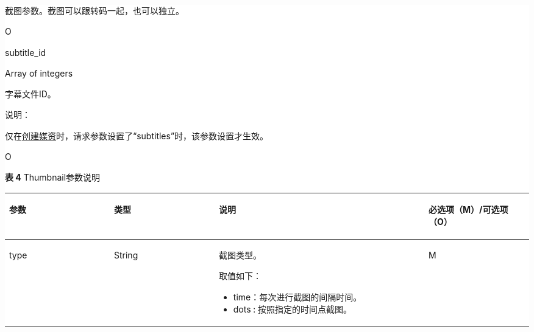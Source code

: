 <td class="cellrowborder" valign="top" width="40%" headers="mcps1.2.5.1.3 "><p id="p1751165816264"><a name="p1751165816264"></a><a name="p1751165816264"></a>截图参数。截图可以跟转码一起，也可以独立。</p>
</td>
<td class="cellrowborder" valign="top" width="20%" headers="mcps1.2.5.1.4 "><p id="p155120583263"><a name="p155120583263"></a><a name="p155120583263"></a>O</p>
</td>
</tr>
<tr id="row1886211211431"><td class="cellrowborder" valign="top" width="20%" headers="mcps1.2.5.1.1 "><p id="p986351210432"><a name="p986351210432"></a><a name="p986351210432"></a>subtitle_id</p>
</td>
<td class="cellrowborder" valign="top" width="20%" headers="mcps1.2.5.1.2 "><p id="p165401720551"><a name="p165401720551"></a><a name="p165401720551"></a>Array of integers</p>
</td>
<td class="cellrowborder" valign="top" width="40%" headers="mcps1.2.5.1.3 "><p id="p10251194515339"><a name="p10251194515339"></a><a name="p10251194515339"></a>字幕文件ID。</p>
<div class="note" id="note2052171103412"><a name="note2052171103412"></a><a name="note2052171103412"></a><span class="notetitle"> 说明： </span><div class="notebody"><p id="p15527173416"><a name="p15527173416"></a><a name="p15527173416"></a>仅在<a href="创建媒资-上传方式.md">创建媒资</a>时，请求参数设置了<span class="parmname" id="parmname148881921153510"><a name="parmname148881921153510"></a><a name="parmname148881921153510"></a>“subtitles”</span>时，该参数设置才生效。</p>
</div></div>
</td>
<td class="cellrowborder" valign="top" width="20%" headers="mcps1.2.5.1.4 "><p id="p5864181218433"><a name="p5864181218433"></a><a name="p5864181218433"></a>O</p>
</td>
</tr>
</tbody>
</table>

**表 4**  Thumbnail参数说明

<a name="table046193505017"></a>
<table><thead align="left"><tr id="vod_04_0196_row6236110565"><th class="cellrowborder" valign="top" width="20%" id="mcps1.2.5.1.1"><p id="vod_04_0196_p1523610566"><a name="vod_04_0196_p1523610566"></a><a name="vod_04_0196_p1523610566"></a>参数</p>
</th>
<th class="cellrowborder" valign="top" width="20%" id="mcps1.2.5.1.2"><p id="vod_04_0196_p62361501866"><a name="vod_04_0196_p62361501866"></a><a name="vod_04_0196_p62361501866"></a>类型</p>
</th>
<th class="cellrowborder" valign="top" width="40%" id="mcps1.2.5.1.3"><p id="vod_04_0196_p17236100763"><a name="vod_04_0196_p17236100763"></a><a name="vod_04_0196_p17236100763"></a>说明</p>
</th>
<th class="cellrowborder" valign="top" width="20%" id="mcps1.2.5.1.4"><p id="vod_04_0196_p142361406618"><a name="vod_04_0196_p142361406618"></a><a name="vod_04_0196_p142361406618"></a>必选项（M）/可选项（O）</p>
</th>
</tr>
</thead>
<tbody><tr id="vod_04_0196_row423610366"><td class="cellrowborder" valign="top" width="20%" headers="mcps1.2.5.1.1 "><p id="vod_04_0196_p123610966"><a name="vod_04_0196_p123610966"></a><a name="vod_04_0196_p123610966"></a>type</p>
</td>
<td class="cellrowborder" valign="top" width="20%" headers="mcps1.2.5.1.2 "><p id="vod_04_0196_p15236150161"><a name="vod_04_0196_p15236150161"></a><a name="vod_04_0196_p15236150161"></a>String</p>
</td>
<td class="cellrowborder" valign="top" width="40%" headers="mcps1.2.5.1.3 "><p id="vod_04_0196_p102361502062"><a name="vod_04_0196_p102361502062"></a><a name="vod_04_0196_p102361502062"></a>截图类型。</p>
<p id="vod_04_0196_p1832519442142"><a name="vod_04_0196_p1832519442142"></a><a name="vod_04_0196_p1832519442142"></a>取值如下：</p>
<a name="vod_04_0196_ul6492111332810"></a><a name="vod_04_0196_ul6492111332810"></a><ul id="vod_04_0196_ul6492111332810"><li>time：每次进行截图的间隔时间。</li><li>dots : 按照指定的时间点截图。</li></ul>
</td>
<td class="cellrowborder" valign="top" width="20%" headers="mcps1.2.5.1.4 "><p id="vod_04_0196_p162361300611"><a name="vod_04_0196_p162361300611"></a><a name="vod_04_0196_p162361300611"></a>M</p>